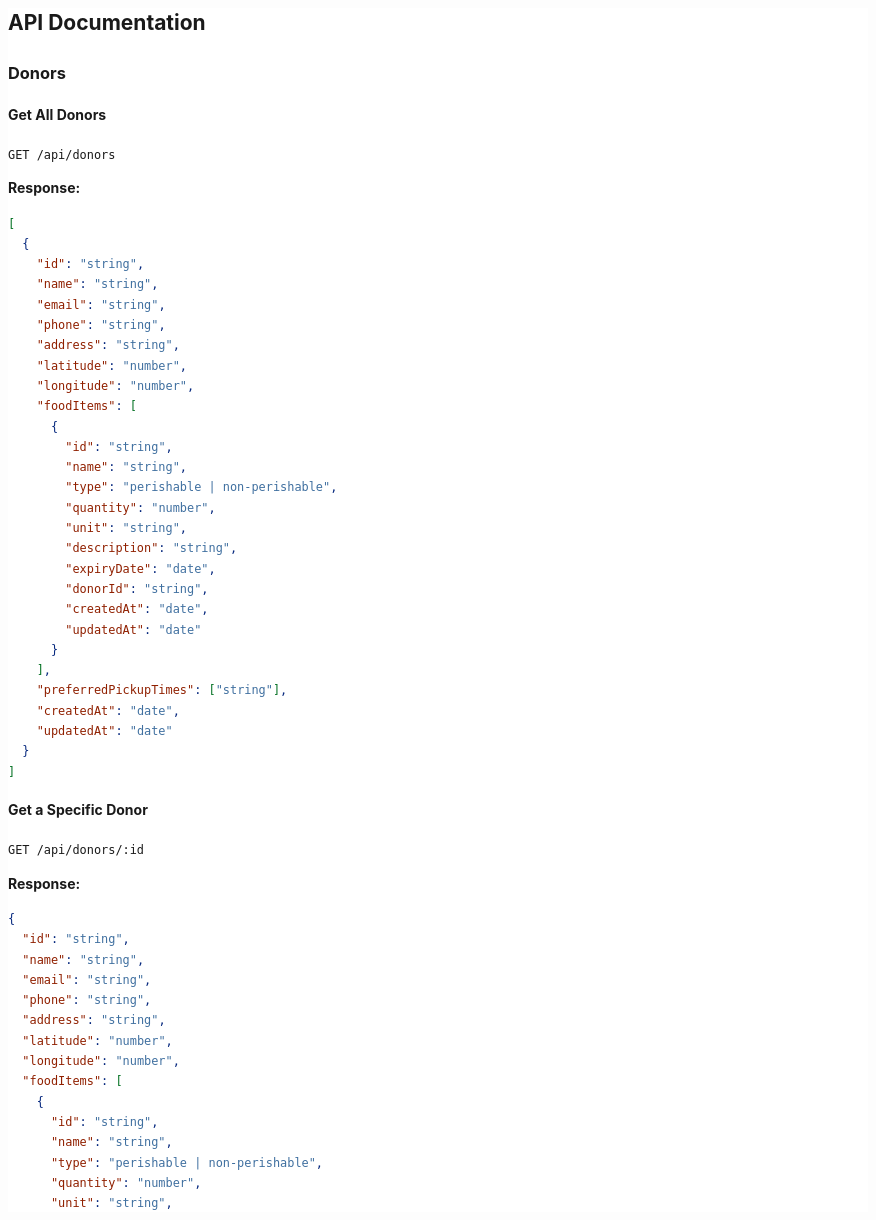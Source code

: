 ## API Documentation

### Donors

#### Get All Donors

```
GET /api/donors
```

**Response:**
```json
[
  {
    "id": "string",
    "name": "string",
    "email": "string",
    "phone": "string",
    "address": "string",
    "latitude": "number",
    "longitude": "number",
    "foodItems": [
      {
        "id": "string",
        "name": "string",
        "type": "perishable | non-perishable",
        "quantity": "number",
        "unit": "string",
        "description": "string",
        "expiryDate": "date",
        "donorId": "string",
        "createdAt": "date",
        "updatedAt": "date"
      }
    ],
    "preferredPickupTimes": ["string"],
    "createdAt": "date",
    "updatedAt": "date"
  }
]
```

#### Get a Specific Donor

```
GET /api/donors/:id
```

**Response:**
```json
{
  "id": "string",
  "name": "string",
  "email": "string",
  "phone": "string",
  "address": "string",
  "latitude": "number",
  "longitude": "number",
  "foodItems": [
    {
      "id": "string",
      "name": "string",
      "type": "perishable | non-perishable",
      "quantity": "number",
      "unit": "string",
```